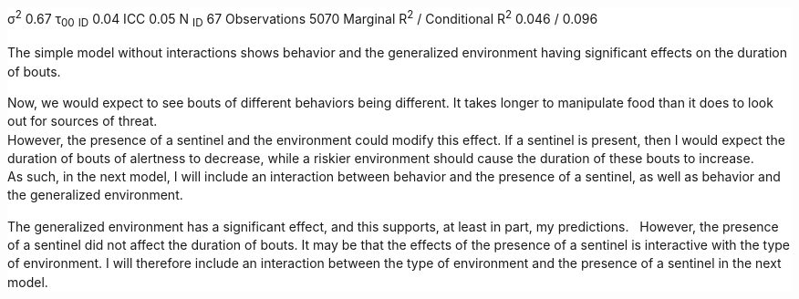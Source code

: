 <tr>
<td style=" padding:0.2cm; text-align:left; vertical-align:top; text-align:left; padding-top:0.1cm; padding-bottom:0.1cm;">&sigma;<sup>2</sup></td>
<td style=" padding:0.2cm; text-align:left; vertical-align:top; padding-top:0.1cm; padding-bottom:0.1cm; text-align:left;" colspan="3">0.67</td>
</tr>

<tr>
<td style=" padding:0.2cm; text-align:left; vertical-align:top; text-align:left; padding-top:0.1cm; padding-bottom:0.1cm;">&tau;<sub>00</sub> <sub>ID</sub></td>
<td style=" padding:0.2cm; text-align:left; vertical-align:top; padding-top:0.1cm; padding-bottom:0.1cm; text-align:left;" colspan="3">0.04</td>

<tr>
<td style=" padding:0.2cm; text-align:left; vertical-align:top; text-align:left; padding-top:0.1cm; padding-bottom:0.1cm;">ICC</td>
<td style=" padding:0.2cm; text-align:left; vertical-align:top; padding-top:0.1cm; padding-bottom:0.1cm; text-align:left;" colspan="3">0.05</td>

<tr>
<td style=" padding:0.2cm; text-align:left; vertical-align:top; text-align:left; padding-top:0.1cm; padding-bottom:0.1cm;">N <sub>ID</sub></td>
<td style=" padding:0.2cm; text-align:left; vertical-align:top; padding-top:0.1cm; padding-bottom:0.1cm; text-align:left;" colspan="3">67</td>
<tr>
<td style=" padding:0.2cm; text-align:left; vertical-align:top; text-align:left; padding-top:0.1cm; padding-bottom:0.1cm; border-top:1px solid;">Observations</td>
<td style=" padding:0.2cm; text-align:left; vertical-align:top; padding-top:0.1cm; padding-bottom:0.1cm; text-align:left; border-top:1px solid;" colspan="3">5070</td>
</tr>
<tr>
<td style=" padding:0.2cm; text-align:left; vertical-align:top; text-align:left; padding-top:0.1cm; padding-bottom:0.1cm;">Marginal R<sup>2</sup> / Conditional R<sup>2</sup></td>
<td style=" padding:0.2cm; text-align:left; vertical-align:top; padding-top:0.1cm; padding-bottom:0.1cm; text-align:left;" colspan="3">0.046 / 0.096</td>
</tr>

</table>

The simple model without interactions shows behavior and the generalized environment having significant effects on the duration of bouts.

Now, we would expect to see bouts of different behaviors being different. It takes longer to manipulate food than it does to look out for sources of threat.\
However, the presence of a sentinel and the environment could modify this effect. If a sentinel is present, then I would expect the duration of bouts of alertness to decrease, while a riskier environment should cause the duration of these bouts to increase.\
As such, in the next model, I will include an interaction between behavior and the presence of a sentinel, as well as behavior and the generalized environment.

The generalized environment has a significant effect, and this supports, at least in part, my predictions.   However, the presence of a sentinel did not affect the duration of bouts. It may be that the effects of the presence of a sentinel is interactive with the type of environment. I will therefore include an interaction between the type of environment and the presence of a sentinel in the next model.

